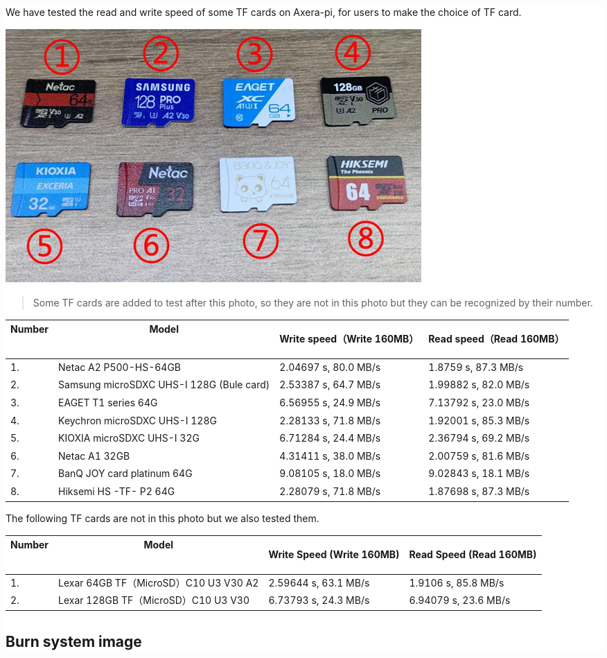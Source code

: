 We have tested the read and write speed of some TF cards on Axera-pi, for users to make the choice of TF card.

![sd](./../../../zh/maixIII/assets/flash_system/sd.jpg)

> Some TF cards are added to test after this photo, so they are not in this photo but they can be recognized by their number.

| Number | Model                                    | <p style="white-space:nowrap">Write speed（Write 160MB）</p> | <p style="white-space:nowrap">Read speed（Read 160MB） </p> |
| ------ | ---------------------------------------- | ------------------------------------------------------------ | ----------------------------------------------------------- |
| 1.     | Netac A2  P500-HS-64GB                   | 2.04697 s, 80.0 MB/s                                         | 1.8759 s, 87.3 MB/s                                         |
| 2.     | Samsung microSDXC UHS-I 128G (Bule card) | 2.53387 s, 64.7 MB/s                                         | 1.99882 s, 82.0 MB/s                                        |
| 3.     | EAGET T1 series 64G                      | 6.56955 s, 24.9 MB/s                                         | 7.13792 s, 23.0 MB/s                                        |
| 4.     | Keychron microSDXC UHS-I 128G            | 2.28133 s, 71.8 MB/s                                         | 1.92001 s, 85.3 MB/s                                        |
| 5.     | KIOXIA microSDXC UHS-I 32G               | 6.71284 s, 24.4 MB/s                                         | 2.36794 s, 69.2 MB/s                                        |
| 6.     | Netac  A1 32GB                           | 4.31411 s, 38.0 MB/s                                         | 2.00759 s, 81.6 MB/s                                        |
| 7.     | BanQ JOY card platinum 64G               | 9.08105 s, 18.0 MB/s                                         | 9.02843 s, 18.1 MB/s                                        |
| 8.     | Hiksemi HS -TF- P2 64G                   | 2.28079 s, 71.8 MB/s                                         | 1.87698 s, 87.3 MB/s                                        |

The following TF cards are not in this photo but we also tested them.

| Number | Model                                 | <p style="white-space:nowrap">Write Speed (Write 160MB) </p> | <p style="white-space:nowrap">Read Speed (Read 160MB) </p> |
| ------ | ------------------------------------- | ------------------------------------------------------------ | ---------------------------------------------------------- |
| 1.     | Lexar 64GB TF（MicroSD）C10 U3 V30 A2 | 2.59644 s, 63.1 MB/s                                         | 1.9106 s, 85.8 MB/s                                        |
| 2.     | Lexar 128GB TF（MicroSD）C10 U3 V30   | 6.73793 s, 24.3 MB/s                                         | 6.94079 s, 23.6 MB/s                                       |

## Burn system image
